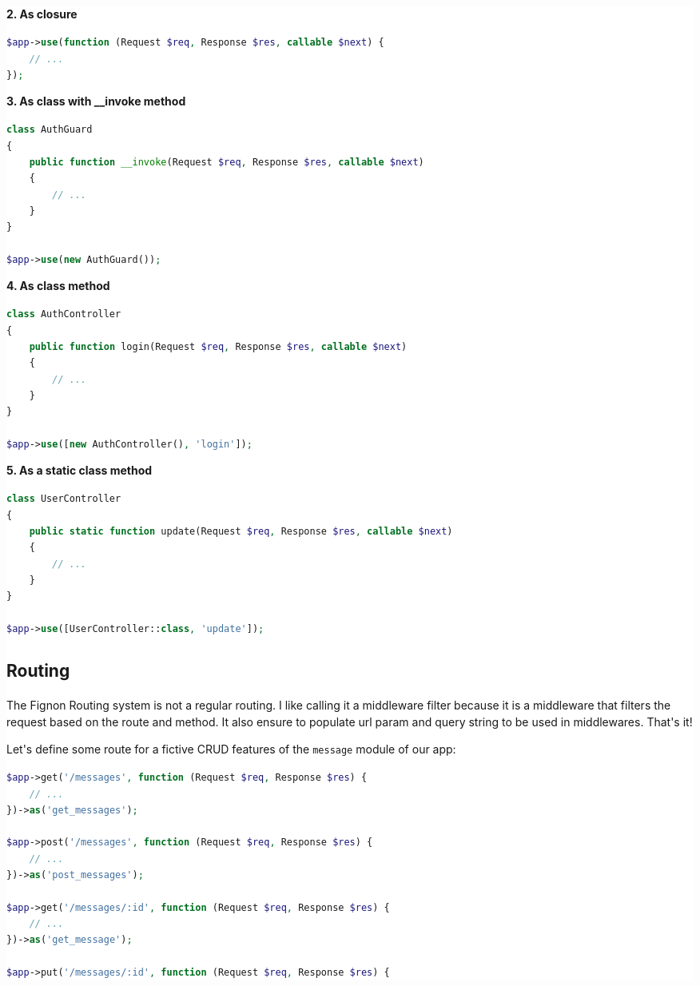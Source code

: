 **2. As closure**
```php
$app->use(function (Request $req, Response $res, callable $next) {
    // ...
});
``` 

**3. As class with __invoke method**
```php
class AuthGuard
{
    public function __invoke(Request $req, Response $res, callable $next)
    {
        // ...
    }
}

$app->use(new AuthGuard());
```

**4. As class method**
```php
class AuthController
{
    public function login(Request $req, Response $res, callable $next)
    {
        // ...
    }
}

$app->use([new AuthController(), 'login']); 
```

**5. As a static class method**
```php
class UserController
{
    public static function update(Request $req, Response $res, callable $next)
    {
        // ...
    }
}

$app->use([UserController::class, 'update']);
```

## Routing
The Fignon Routing system is not a regular routing. I like calling it a middleware filter because it is a middleware that filters the request based on the route and method. It also ensure to populate url param and query string to be used in middlewares. That's it!

Let's define some route for a fictive CRUD features of the `message` module of our app:

```php
$app->get('/messages', function (Request $req, Response $res) {
    // ...
})->as('get_messages');

$app->post('/messages', function (Request $req, Response $res) {
    // ...
})->as('post_messages');

$app->get('/messages/:id', function (Request $req, Response $res) {
    // ...
})->as('get_message');

$app->put('/messages/:id', function (Request $req, Response $res) {
```